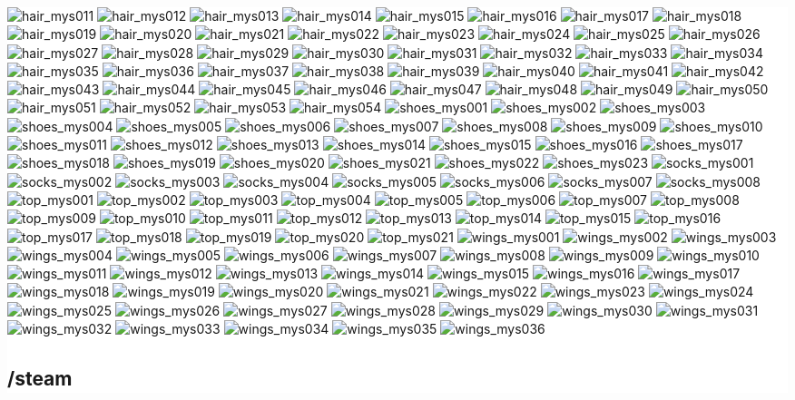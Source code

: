 ![](mystic/hair_mys011.png "hair_mys011") ![](mystic/hair_mys012.png "hair_mys012") ![](mystic/hair_mys013.png "hair_mys013") ![](mystic/hair_mys014.png "hair_mys014") ![](mystic/hair_mys015.png "hair_mys015") ![](mystic/hair_mys016.png "hair_mys016") ![](mystic/hair_mys017.png "hair_mys017") ![](mystic/hair_mys018.png "hair_mys018") ![](mystic/hair_mys019.png "hair_mys019") ![](mystic/hair_mys020.png "hair_mys020") ![](mystic/hair_mys021.png "hair_mys021") ![](mystic/hair_mys022.png "hair_mys022") ![](mystic/hair_mys023.png "hair_mys023") ![](mystic/hair_mys024.png "hair_mys024") ![](mystic/hair_mys025.png "hair_mys025") ![](mystic/hair_mys026.png "hair_mys026") ![](mystic/hair_mys027.png "hair_mys027") ![](mystic/hair_mys028.png "hair_mys028") ![](mystic/hair_mys029.png "hair_mys029") ![](mystic/hair_mys030.png "hair_mys030") ![](mystic/hair_mys031.png "hair_mys031") ![](mystic/hair_mys032.png "hair_mys032") ![](mystic/hair_mys033.png "hair_mys033") ![](mystic/hair_mys034.png "hair_mys034") ![](mystic/hair_mys035.png "hair_mys035") ![](mystic/hair_mys036.png "hair_mys036") ![](mystic/hair_mys037.png "hair_mys037") ![](mystic/hair_mys038.png "hair_mys038") ![](mystic/hair_mys039.png "hair_mys039") ![](mystic/hair_mys040.png "hair_mys040") ![](mystic/hair_mys041.png "hair_mys041") ![](mystic/hair_mys042.png "hair_mys042") ![](mystic/hair_mys043.png "hair_mys043") ![](mystic/hair_mys044.png "hair_mys044") ![](mystic/hair_mys045.png "hair_mys045") ![](mystic/hair_mys046.png "hair_mys046") ![](mystic/hair_mys047.png "hair_mys047") ![](mystic/hair_mys048.png "hair_mys048") ![](mystic/hair_mys049.png "hair_mys049") ![](mystic/hair_mys050.png "hair_mys050") ![](mystic/hair_mys051.png "hair_mys051") ![](mystic/hair_mys052.png "hair_mys052") ![](mystic/hair_mys053.png "hair_mys053") ![](mystic/hair_mys054.png "hair_mys054") ![](mystic/shoes_mys001.png "shoes_mys001") ![](mystic/shoes_mys002.png "shoes_mys002") ![](mystic/shoes_mys003.png "shoes_mys003") ![](mystic/shoes_mys004.png "shoes_mys004") ![](mystic/shoes_mys005.png "shoes_mys005") ![](mystic/shoes_mys006.png "shoes_mys006") ![](mystic/shoes_mys007.png "shoes_mys007") ![](mystic/shoes_mys008.png "shoes_mys008") ![](mystic/shoes_mys009.png "shoes_mys009") ![](mystic/shoes_mys010.png "shoes_mys010") ![](mystic/shoes_mys011.png "shoes_mys011") ![](mystic/shoes_mys012.png "shoes_mys012") ![](mystic/shoes_mys013.png "shoes_mys013") ![](mystic/shoes_mys014.png "shoes_mys014") ![](mystic/shoes_mys015.png "shoes_mys015") ![](mystic/shoes_mys016.png "shoes_mys016") ![](mystic/shoes_mys017.png "shoes_mys017") ![](mystic/shoes_mys018.png "shoes_mys018") ![](mystic/shoes_mys019.png "shoes_mys019") ![](mystic/shoes_mys020.png "shoes_mys020") ![](mystic/shoes_mys021.png "shoes_mys021") ![](mystic/shoes_mys022.png "shoes_mys022") ![](mystic/shoes_mys023.png "shoes_mys023") ![](mystic/socks_mys001.png "socks_mys001") ![](mystic/socks_mys002.png "socks_mys002") ![](mystic/socks_mys003.png "socks_mys003") ![](mystic/socks_mys004.png "socks_mys004") ![](mystic/socks_mys005.png "socks_mys005") ![](mystic/socks_mys006.png "socks_mys006") ![](mystic/socks_mys007.png "socks_mys007") ![](mystic/socks_mys008.png "socks_mys008") ![](mystic/top_mys001.png "top_mys001") ![](mystic/top_mys002.png "top_mys002") ![](mystic/top_mys003.png "top_mys003") ![](mystic/top_mys004.png "top_mys004") ![](mystic/top_mys005.png "top_mys005") ![](mystic/top_mys006.png "top_mys006") ![](mystic/top_mys007.png "top_mys007") ![](mystic/top_mys008.png "top_mys008") ![](mystic/top_mys009.png "top_mys009") ![](mystic/top_mys010.png "top_mys010") ![](mystic/top_mys011.png "top_mys011") ![](mystic/top_mys012.png "top_mys012") ![](mystic/top_mys013.png "top_mys013") ![](mystic/top_mys014.png "top_mys014") ![](mystic/top_mys015.png "top_mys015") ![](mystic/top_mys016.png "top_mys016") ![](mystic/top_mys017.png "top_mys017") ![](mystic/top_mys018.png "top_mys018") ![](mystic/top_mys019.png "top_mys019") ![](mystic/top_mys020.png "top_mys020") ![](mystic/top_mys021.png "top_mys021") ![](mystic/wings_mys001.png "wings_mys001") ![](mystic/wings_mys002.png "wings_mys002") ![](mystic/wings_mys003.png "wings_mys003") ![](mystic/wings_mys004.png "wings_mys004") ![](mystic/wings_mys005.png "wings_mys005") ![](mystic/wings_mys006.png "wings_mys006") ![](mystic/wings_mys007.png "wings_mys007") ![](mystic/wings_mys008.png "wings_mys008") ![](mystic/wings_mys009.png "wings_mys009") ![](mystic/wings_mys010.png "wings_mys010") ![](mystic/wings_mys011.png "wings_mys011") ![](mystic/wings_mys012.png "wings_mys012") ![](mystic/wings_mys013.png "wings_mys013") ![](mystic/wings_mys014.png "wings_mys014") ![](mystic/wings_mys015.png "wings_mys015") ![](mystic/wings_mys016.png "wings_mys016") ![](mystic/wings_mys017.png "wings_mys017") ![](mystic/wings_mys018.png "wings_mys018") ![](mystic/wings_mys019.png "wings_mys019") ![](mystic/wings_mys020.png "wings_mys020") ![](mystic/wings_mys021.png "wings_mys021") ![](mystic/wings_mys022.png "wings_mys022") ![](mystic/wings_mys023.png "wings_mys023") ![](mystic/wings_mys024.png "wings_mys024") ![](mystic/wings_mys025.png "wings_mys025") ![](mystic/wings_mys026.png "wings_mys026") ![](mystic/wings_mys027.png "wings_mys027") ![](mystic/wings_mys028.png "wings_mys028") ![](mystic/wings_mys029.png "wings_mys029") ![](mystic/wings_mys030.png "wings_mys030") ![](mystic/wings_mys031.png "wings_mys031") ![](mystic/wings_mys032.png "wings_mys032") ![](mystic/wings_mys033.png "wings_mys033") ![](mystic/wings_mys034.png "wings_mys034") ![](mystic/wings_mys035.png "wings_mys035") ![](mystic/wings_mys036.png "wings_mys036")

## /steam
